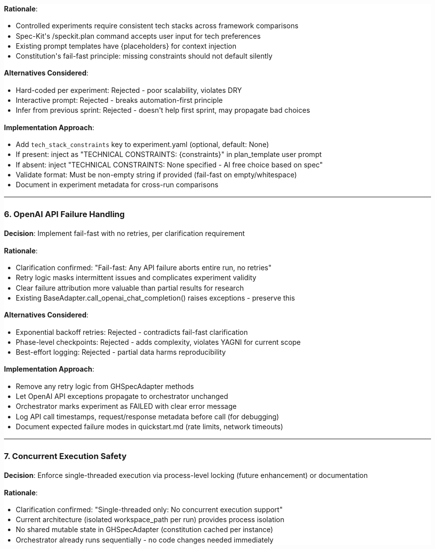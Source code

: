 **Rationale**:
- Controlled experiments require consistent tech stacks across framework comparisons
- Spec-Kit's /speckit.plan command accepts user input for tech preferences
- Existing prompt templates have {placeholders} for context injection
- Constitution's fail-fast principle: missing constraints should not default silently

**Alternatives Considered**:
- Hard-coded per experiment: Rejected - poor scalability, violates DRY
- Interactive prompt: Rejected - breaks automation-first principle
- Infer from previous sprint: Rejected - doesn't help first sprint, may propagate bad choices

**Implementation Approach**:
- Add `tech_stack_constraints` key to experiment.yaml (optional, default: None)
- If present: inject as "TECHNICAL CONSTRAINTS: {constraints}" in plan_template user prompt
- If absent: inject "TECHNICAL CONSTRAINTS: None specified - AI free choice based on spec"
- Validate format: Must be non-empty string if provided (fail-fast on empty/whitespace)
- Document in experiment metadata for cross-run comparisons

---

### 6. OpenAI API Failure Handling

**Decision**: Implement fail-fast with no retries, per clarification requirement

**Rationale**:
- Clarification confirmed: "Fail-fast: Any API failure aborts entire run, no retries"
- Retry logic masks intermittent issues and complicates experiment validity
- Clear failure attribution more valuable than partial results for research
- Existing BaseAdapter.call_openai_chat_completion() raises exceptions - preserve this

**Alternatives Considered**:
- Exponential backoff retries: Rejected - contradicts fail-fast clarification
- Phase-level checkpoints: Rejected - adds complexity, violates YAGNI for current scope
- Best-effort logging: Rejected - partial data harms reproducibility

**Implementation Approach**:
- Remove any retry logic from GHSpecAdapter methods
- Let OpenAI API exceptions propagate to orchestrator unchanged
- Orchestrator marks experiment as FAILED with clear error message
- Log API call timestamps, request/response metadata before call (for debugging)
- Document expected failure modes in quickstart.md (rate limits, network timeouts)

---

### 7. Concurrent Execution Safety

**Decision**: Enforce single-threaded execution via process-level locking (future enhancement) or documentation

**Rationale**:
- Clarification confirmed: "Single-threaded only: No concurrent execution support"
- Current architecture (isolated workspace_path per run) provides process isolation
- No shared mutable state in GHSpecAdapter (constitution cached per instance)
- Orchestrator already runs sequentially - no code changes needed immediately
